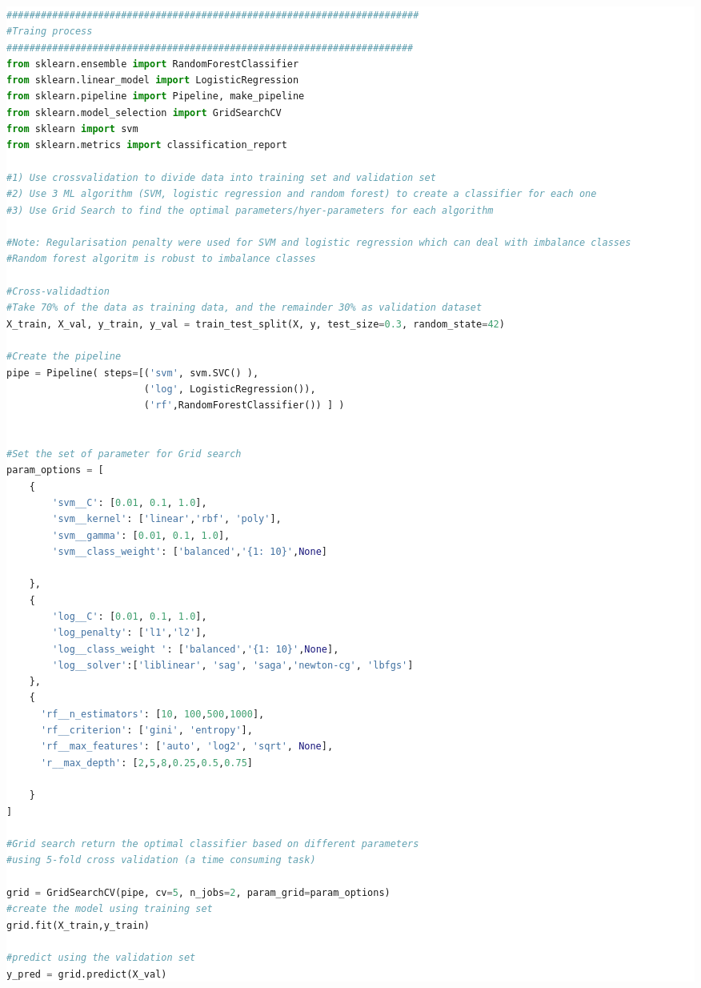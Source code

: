 
```python
########################################################################
#Traing process
#######################################################################
from sklearn.ensemble import RandomForestClassifier
from sklearn.linear_model import LogisticRegression
from sklearn.pipeline import Pipeline, make_pipeline
from sklearn.model_selection import GridSearchCV
from sklearn import svm
from sklearn.metrics import classification_report

#1) Use crossvalidation to divide data into training set and validation set
#2) Use 3 ML algorithm (SVM, logistic regression and random forest) to create a classifier for each one
#3) Use Grid Search to find the optimal parameters/hyer-parameters for each algorithm

#Note: Regularisation penalty were used for SVM and logistic regression which can deal with imbalance classes 
#Random forest algoritm is robust to imbalance classes

#Cross-validadtion
#Take 70% of the data as training data, and the remainder 30% as validation dataset
X_train, X_val, y_train, y_val = train_test_split(X, y, test_size=0.3, random_state=42)

#Create the pipeline
pipe = Pipeline( steps=[('svm', svm.SVC() ), 
                        ('log', LogisticRegression()), 
                        ('rf',RandomForestClassifier()) ] )


#Set the set of parameter for Grid search
param_options = [
    {
        'svm__C': [0.01, 0.1, 1.0],
        'svm__kernel': ['linear','rbf', 'poly'],
        'svm__gamma': [0.01, 0.1, 1.0],
        'svm__class_weight': ['balanced','{1: 10}',None]

    },
    {
        'log__C': [0.01, 0.1, 1.0],
        'log_penalty': ['l1','l2'],
        'log__class_weight ': ['balanced','{1: 10}',None],
        'log__solver':['liblinear', 'sag', 'saga','newton-cg', 'lbfgs']
    },
    {
      'rf__n_estimators': [10, 100,500,1000],
      'rf__criterion': ['gini', 'entropy'],
      'rf__max_features': ['auto', 'log2', 'sqrt', None],
      'r__max_depth': [2,5,8,0.25,0.5,0.75]

    }
]

#Grid search return the optimal classifier based on different parameters
#using 5-fold cross validation (a time consuming task)

grid = GridSearchCV(pipe, cv=5, n_jobs=2, param_grid=param_options)
#create the model using training set
grid.fit(X_train,y_train)

#predict using the validation set
y_pred = grid.predict(X_val)
```